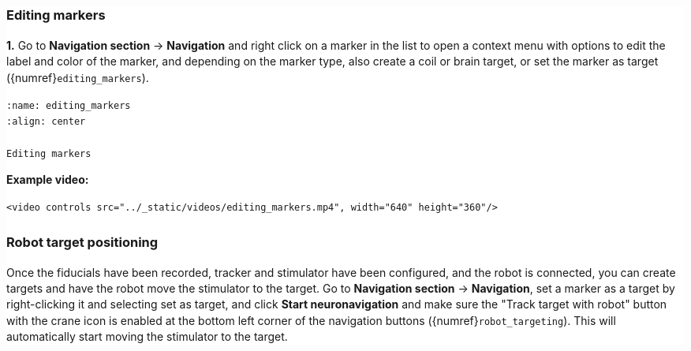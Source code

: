 ### Editing markers

**1.** Go to **Navigation section** → **Navigation** and right click on a marker in the list to open a context menu 
with options to edit the label and color of the marker, and depending on the marker type, 
also create a coil or brain target, or set the marker as target ({numref}`editing_markers`).

```{figure} images/invesalius_screen/editing_markers.png
:name: editing_markers
:align: center

Editing markers
```

**Example video:**

```{raw} html
<video controls src="../_static/videos/editing_markers.mp4", width="640" height="360"/>
```

### Robot target positioning

Once the fiducials have been recorded, tracker and stimulator have been configured, and the robot is connected, 
you can create targets and have the robot move the stimulator to the target. Go to **Navigation section** → **Navigation**, 
set a marker as a target by right-clicking it and selecting set as target, and click **Start neuronavigation** and make sure the 
"Track target with robot" button with the crane icon is enabled at the bottom left corner of the navigation buttons ({numref}`robot_targeting`). 
This will automatically start moving the stimulator to the target.

